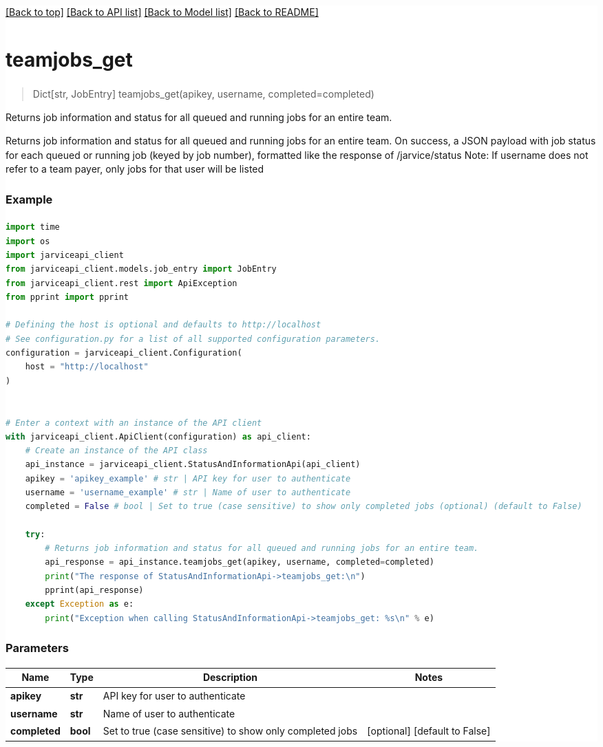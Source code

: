 [[Back to top]](#) [[Back to API list]](../README.md#documentation-for-api-endpoints) [[Back to Model list]](../README.md#documentation-for-models) [[Back to README]](../README.md)

# **teamjobs_get**
> Dict[str, JobEntry] teamjobs_get(apikey, username, completed=completed)

Returns job information and status for all queued and running jobs for an entire team.

Returns job information and status for all queued and running jobs for an entire team. On success, a JSON payload with job status for each queued or running job (keyed by job number), formatted like the response of /jarvice/status Note: If username does not refer to a team payer, only jobs for that user will be listed

### Example

```python
import time
import os
import jarviceapi_client
from jarviceapi_client.models.job_entry import JobEntry
from jarviceapi_client.rest import ApiException
from pprint import pprint

# Defining the host is optional and defaults to http://localhost
# See configuration.py for a list of all supported configuration parameters.
configuration = jarviceapi_client.Configuration(
    host = "http://localhost"
)


# Enter a context with an instance of the API client
with jarviceapi_client.ApiClient(configuration) as api_client:
    # Create an instance of the API class
    api_instance = jarviceapi_client.StatusAndInformationApi(api_client)
    apikey = 'apikey_example' # str | API key for user to authenticate 
    username = 'username_example' # str | Name of user to authenticate
    completed = False # bool | Set to true (case sensitive) to show only completed jobs (optional) (default to False)

    try:
        # Returns job information and status for all queued and running jobs for an entire team.
        api_response = api_instance.teamjobs_get(apikey, username, completed=completed)
        print("The response of StatusAndInformationApi->teamjobs_get:\n")
        pprint(api_response)
    except Exception as e:
        print("Exception when calling StatusAndInformationApi->teamjobs_get: %s\n" % e)
```


### Parameters

Name | Type | Description  | Notes
------------- | ------------- | ------------- | -------------
 **apikey** | **str**| API key for user to authenticate  | 
 **username** | **str**| Name of user to authenticate | 
 **completed** | **bool**| Set to true (case sensitive) to show only completed jobs | [optional] [default to False]
